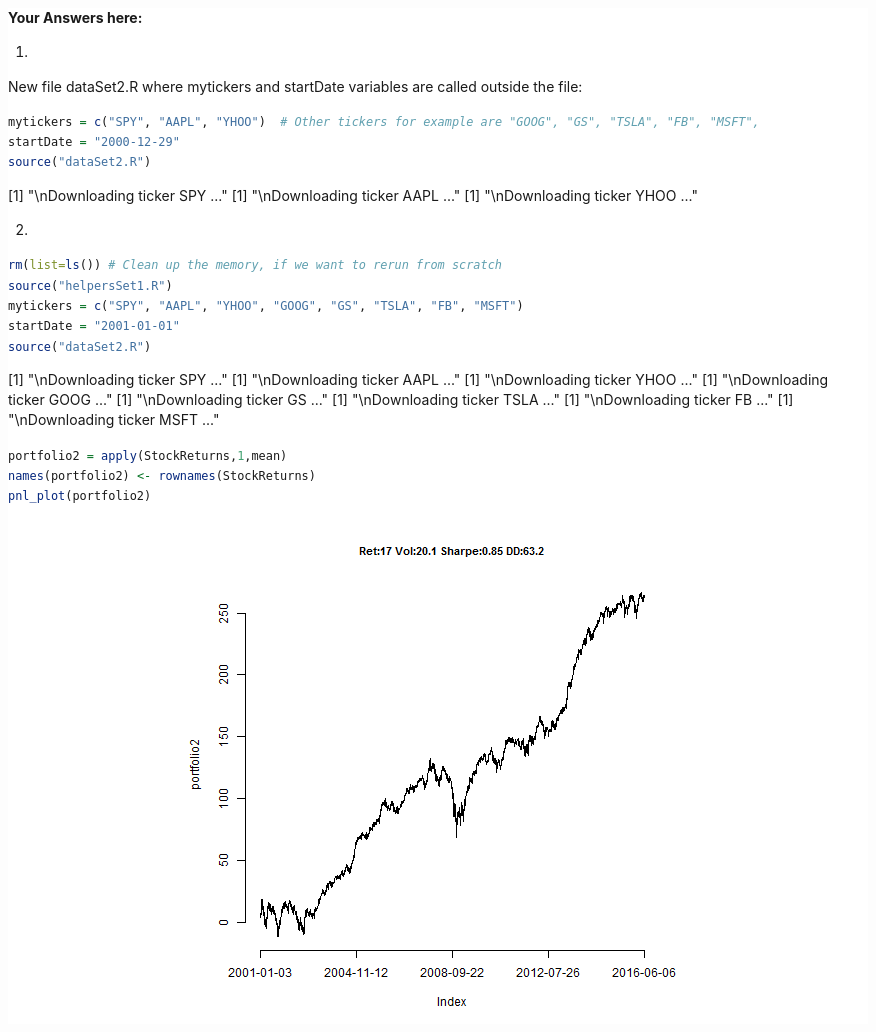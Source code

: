**Your Answers here:**

1. 
New file dataSet2.R where mytickers and startDate variables are called outside the file:  

```r
mytickers = c("SPY", "AAPL", "YHOO")  # Other tickers for example are "GOOG", "GS", "TSLA", "FB", "MSFT", 
startDate = "2000-12-29"
source("dataSet2.R")
```

[1] "\nDownloading ticker  SPY  ..."
[1] "\nDownloading ticker  AAPL  ..."
[1] "\nDownloading ticker  YHOO  ..."

2.  

```r
rm(list=ls()) # Clean up the memory, if we want to rerun from scratch
source("helpersSet1.R")
mytickers = c("SPY", "AAPL", "YHOO", "GOOG", "GS", "TSLA", "FB", "MSFT") 
startDate = "2001-01-01"
source("dataSet2.R")
```

[1] "\nDownloading ticker  SPY  ..."
[1] "\nDownloading ticker  AAPL  ..."
[1] "\nDownloading ticker  YHOO  ..."
[1] "\nDownloading ticker  GOOG  ..."
[1] "\nDownloading ticker  GS  ..."
[1] "\nDownloading ticker  TSLA  ..."
[1] "\nDownloading ticker  FB  ..."
[1] "\nDownloading ticker  MSFT  ..."

```r
portfolio2 = apply(StockReturns,1,mean)
names(portfolio2) <- rownames(StockReturns)
pnl_plot(portfolio2)
```

<img src="figure/unnamed-chunk-13-1.png" title="plot of chunk unnamed-chunk-13" alt="plot of chunk unnamed-chunk-13" style="display: block; margin: auto;" />

